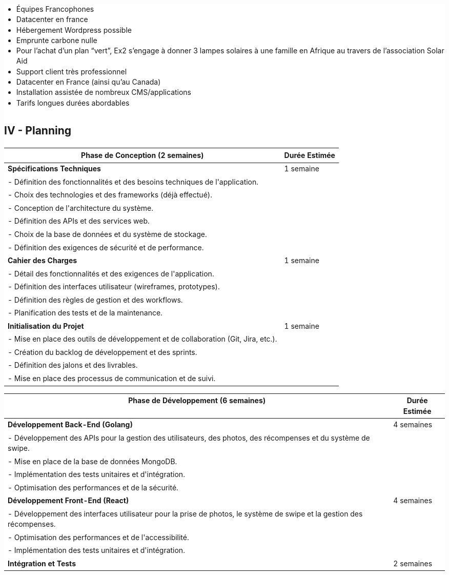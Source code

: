 - Équipes Francophones
- Datacenter en france
- Hébergement Wordpress possible
- Emprunte carbone nulle
- Pour l’achat d’un plan “vert”, Ex2 s’engage à donner 3 lampes solaires à une famille en Afrique au travers de l’association Solar Aid
- Support client très professionnel
- Datacenter en France (ainsi qu’au Canada)
- Installation assistée de nombreux CMS/applications
- Tarifs longues durées abordables

## IV - Planning

| Phase de Conception (2 semaines)         | Durée Estimée |
|------------------------------------------|----------------|
| **Spécifications Techniques**            | 1 semaine      |
| - Définition des fonctionnalités et des besoins techniques de l'application. |
| - Choix des technologies et des frameworks (déjà effectué). |
| - Conception de l'architecture du système. |
| - Définition des APIs et des services web. |
| - Choix de la base de données et du système de stockage. |
| - Définition des exigences de sécurité et de performance. |
| **Cahier des Charges**                   | 1 semaine      |
| - Détail des fonctionnalités et des exigences de l'application. |
| - Définition des interfaces utilisateur (wireframes, prototypes). |
| - Définition des règles de gestion et des workflows. |
| - Planification des tests et de la maintenance. |
| **Initialisation du Projet**             | 1 semaine      |
| - Mise en place des outils de développement et de collaboration (Git, Jira, etc.). |
| - Création du backlog de développement et des sprints. |
| - Définition des jalons et des livrables. |
| - Mise en place des processus de communication et de suivi. |

| Phase de Développement (6 semaines)      | Durée Estimée |
|------------------------------------------|----------------|
| **Développement Back-End (Golang)**      | 4 semaines    |
| - Développement des APIs pour la gestion des utilisateurs, des photos, des récompenses et du système de swipe. |
| - Mise en place de la base de données MongoDB. |
| - Implémentation des tests unitaires et d'intégration. |
| - Optimisation des performances et de la sécurité. |
| **Développement Front-End (React)**      | 4 semaines    |
| - Développement des interfaces utilisateur pour la prise de photos, le système de swipe et la gestion des récompenses. |
| - Optimisation des performances et de l'accessibilité. |
| - Implémentation des tests unitaires et d'intégration. |
| **Intégration et Tests**                 | 2 semaines    |